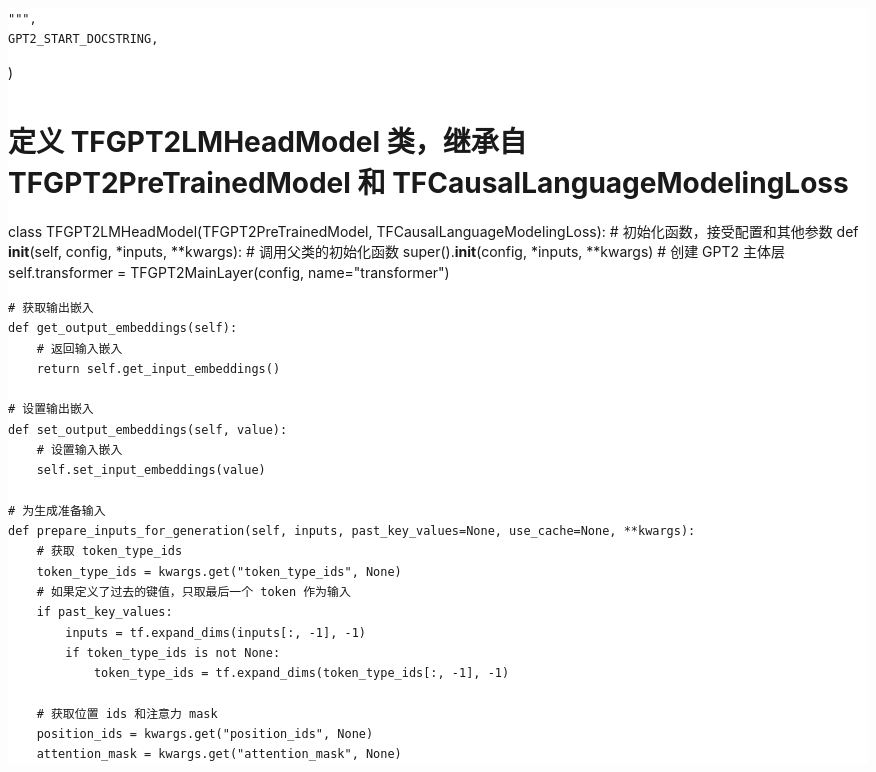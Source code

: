     """,
    GPT2_START_DOCSTRING,
)
# 定义 TFGPT2LMHeadModel 类，继承自 TFGPT2PreTrainedModel 和 TFCausalLanguageModelingLoss
class TFGPT2LMHeadModel(TFGPT2PreTrainedModel, TFCausalLanguageModelingLoss):
    # 初始化函数，接受配置和其他参数
    def __init__(self, config, *inputs, **kwargs):
        # 调用父类的初始化函数
        super().__init__(config, *inputs, **kwargs)
        # 创建 GPT2 主体层
        self.transformer = TFGPT2MainLayer(config, name="transformer")

    # 获取输出嵌入
    def get_output_embeddings(self):
        # 返回输入嵌入
        return self.get_input_embeddings()

    # 设置输出嵌入
    def set_output_embeddings(self, value):
        # 设置输入嵌入
        self.set_input_embeddings(value)

    # 为生成准备输入
    def prepare_inputs_for_generation(self, inputs, past_key_values=None, use_cache=None, **kwargs):
        # 获取 token_type_ids
        token_type_ids = kwargs.get("token_type_ids", None)
        # 如果定义了过去的键值，只取最后一个 token 作为输入
        if past_key_values:
            inputs = tf.expand_dims(inputs[:, -1], -1)
            if token_type_ids is not None:
                token_type_ids = tf.expand_dims(token_type_ids[:, -1], -1)

        # 获取位置 ids 和注意力 mask
        position_ids = kwargs.get("position_ids", None)
        attention_mask = kwargs.get("attention_mask", None)
